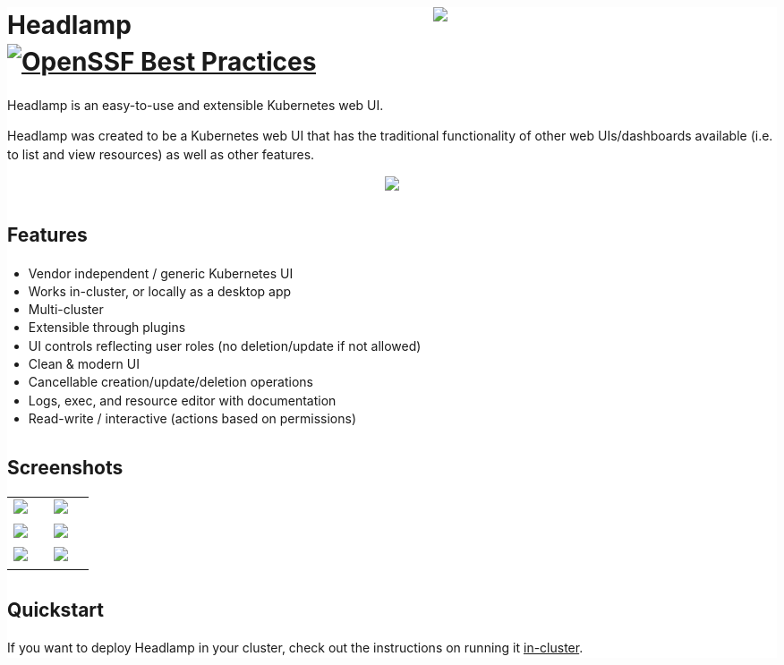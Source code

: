 # Headlamp <img align="right" width=384 src="docs/headlamp_light.svg"> [![OpenSSF Best Practices](https://www.bestpractices.dev/projects/7551/badge)](https://www.bestpractices.dev/projects/7551)

Headlamp is an easy-to-use and extensible Kubernetes web UI.

Headlamp was created to be a Kubernetes web UI that has the traditional functionality of other
web UIs/dashboards available (i.e. to list and view resources) as well as other features.

<div align="center">
  <img src="https://raw.githubusercontent.com/headlamp-k8s/headlamp/screenshots/videos/headlamp_quick_run.gif" width="80%">
</div>

## Features

  * Vendor independent / generic Kubernetes UI
  * Works in-cluster, or locally as a desktop app
  * Multi-cluster
  * Extensible through plugins
  * UI controls reflecting user roles (no deletion/update if not allowed)
  * Clean & modern UI
  * Cancellable creation/update/deletion operations
  * Logs, exec, and resource editor with documentation
  * Read-write / interactive (actions based on permissions)

## Screenshots

<table>
    <tr>
        <td width="33%"><img src="https://raw.githubusercontent.com/headlamp-k8s/headlamp/screenshots/screenshots/home.png"></td>
        <td width="33%"><img src="https://raw.githubusercontent.com/headlamp-k8s/headlamp/screenshots/screenshots/cluster_chooser.png"></td>
    </tr>
    <tr>
        <td width="33%"><img src="https://raw.githubusercontent.com/headlamp-k8s/headlamp/screenshots/screenshots/workloads.png"></td>
        <td width="33%"><img src="https://raw.githubusercontent.com/headlamp-k8s/headlamp/screenshots/screenshots/resource_edition.png"></td>
    </tr>
    <tr>
        <td width="33%"><img src="https://raw.githubusercontent.com/headlamp-k8s/headlamp/screenshots/screenshots/logs.png"></td>
        <td width="33%"><img src="https://raw.githubusercontent.com/headlamp-k8s/headlamp/screenshots/screenshots/terminal.png"></td>
    </tr>
</table>

## Quickstart

If you want to deploy Headlamp in your cluster, check out the instructions on running it [in-cluster](https://headlamp.dev/docs/latest/installation/in-cluster/).
